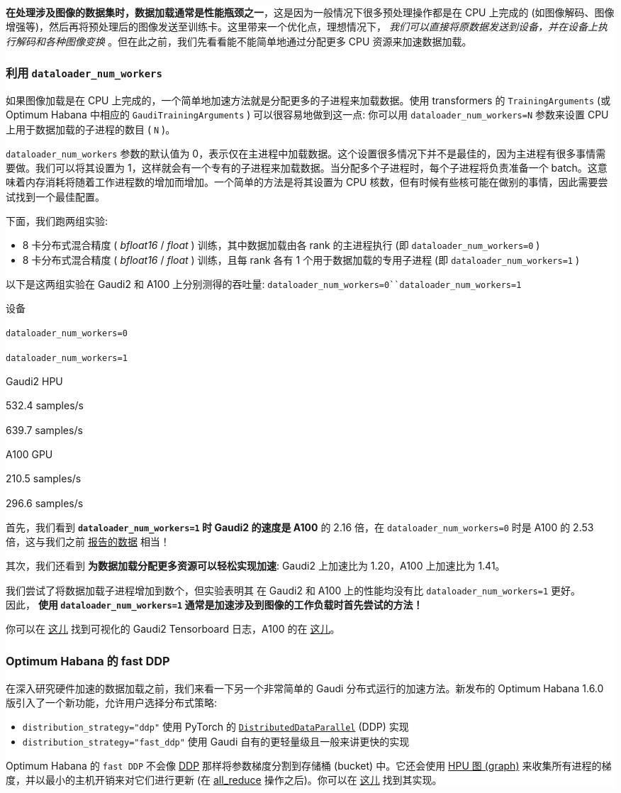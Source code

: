 **在处理涉及图像的数据集时，数据加载通常是性能瓶颈之一**，这是因为一般情况下很多预处理操作都是在 CPU 上完成的 (如图像解码、图像增强等)，然后再将预处理后的图像发送至训练卡。这里带来一个优化点，理想情况下， _我们可以直接将原数据发送到设备，并在设备上执行解码和各种图像变换_ 。但在此之前，我们先看看能不能简单地通过分配更多 CPU 资源来加速数据加载。

### 利用 `dataloader_num_workers`

如果图像加载是在 CPU 上完成的，一个简单地加速方法就是分配更多的子进程来加载数据。使用 transformers 的 `TrainingArguments` (或 Optimum Habana 中相应的 `GaudiTrainingArguments` ) 可以很容易地做到这一点: 你可以用 `dataloader_num_workers=N` 参数来设置 CPU 上用于数据加载的子进程的数目 ( `N` )。

`dataloader_num_workers` 参数的默认值为 0，表示仅在主进程中加载数据。这个设置很多情况下并不是最佳的，因为主进程有很多事情需要做。我们可以将其设置为 1，这样就会有一个专有的子进程来加载数据。当分配多个子进程时，每个子进程将负责准备一个 batch。这意味着内存消耗将随着工作进程数的增加而增加。一个简单的方法是将其设置为 CPU 核数，但有时候有些核可能在做别的事情，因此需要尝试找到一个最佳配置。

下面，我们跑两组实验:

*   8 卡分布式混合精度 ( _bfloat16_ / _float_ ) 训练，其中数据加载由各 rank 的主进程执行 (即 `dataloader_num_workers=0` )
*   8 卡分布式混合精度 ( _bfloat16_ / _float_ ) 训练，且每 rank 各有 1 个用于数据加载的专用子进程 (即 `dataloader_num_workers=1` )

以下是这两组实验在 Gaudi2 和 A100 上分别测得的吞吐量: `dataloader_num_workers=0``dataloader_num_workers=1`

设备

`dataloader_num_workers=0`

`dataloader_num_workers=1`

Gaudi2 HPU

532.4 samples/s

639.7 samples/s

A100 GPU

210.5 samples/s

296.6 samples/s

首先，我们看到 **`dataloader_num_workers=1` 时 Gaudi2 的速度是 A100** 的 2.16 倍，在 `dataloader_num_workers=0` 时是 A100 的 2.53 倍，这与我们之前 [报告的数据](https://huggingface.co/blog/zh/habana-gaudi-2-benchmark) 相当！

其次，我们还看到 **为数据加载分配更多资源可以轻松实现加速**: Gaudi2 上加速比为 1.20，A100 上加速比为 1.41。

我们尝试了将数据加载子进程增加到数个，但实验表明其 在 Gaudi2 和 A100 上的性能均没有比 `dataloader_num_workers=1` 更好。  
因此， **使用 `dataloader_num_workers=1` 通常是加速涉及到图像的工作负载时首先尝试的方法！**

你可以在 [这儿](https://huggingface.co/regisss/bridgetower-newyorker-gaudi2-8x/tensorboard) 找到可视化的 Gaudi2 Tensorboard 日志，A100 的在 [这儿](https://huggingface.co/regisss/bridgetower-newyorker-a100-8x/tensorboard)。

### Optimum Habana 的 fast DDP

在深入研究硬件加速的数据加载之前，我们来看一下另一个非常简单的 Gaudi 分布式运行的加速方法。新发布的 Optimum Habana 1.6.0 版引入了一个新功能，允许用户选择分布式策略:

*   `distribution_strategy="ddp"` 使用 PyTorch 的 [`DistributedDataParallel`](https://pytorch.org/docs/stable/generated/torch.nn.parallel.DistributedDataParallel.html) (DDP) 实现
*   `distribution_strategy="fast_ddp"` 使用 Gaudi 自有的更轻量级且一般来讲更快的实现

Optimum Habana 的 `fast DDP` 不会像 [DDP](https://pytorch.org/docs/stable/notes/ddp.html#internal-design) 那样将参数梯度分割到存储桶 (bucket) 中。它还会使用 [HPU 图 (graph)](https://docs.habana.ai/en/latest/PyTorch/Inference_on_PyTorch/Inference_Using_HPU_Graphs.html?highlight=hpu%20graphs) 来收集所有进程的梯度，并以最小的主机开销来对它们进行更新 (在 [all\_reduce](https://pytorch.org/docs/stable/distributed.html#torch.distributed.all_reduce) 操作之后)。你可以在 [这儿](https://github.com/huggingface/optimum-habana/blob/main/optimum/habana/distributed/fast_ddp.py) 找到其实现。
